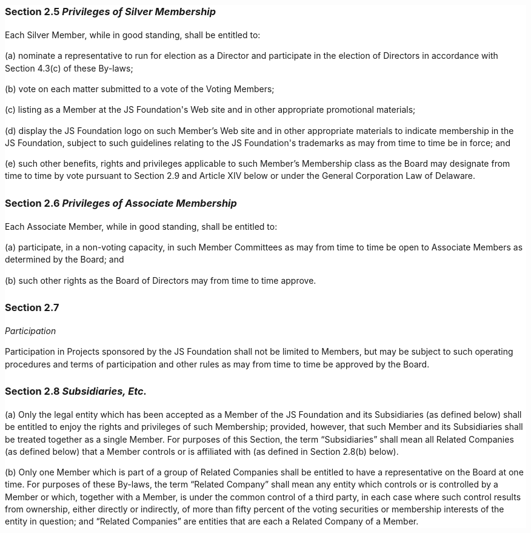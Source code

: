 ### Section 2.5 *Privileges of Silver Membership*

Each Silver Member, while in good standing, shall be entitled to:

\(a) nominate a representative to run for election as a Director and
participate in the election of Directors in accordance with Section
4.3(c) of these By-laws;

\(b) vote on each matter submitted to a vote of the Voting Members;

\(c) listing as a Member at the JS Foundation's Web site and in other
appropriate promotional materials;

\(d) display the JS Foundation logo on such Member’s Web site and in
other appropriate materials to indicate membership in the JS Foundation,
subject to such guidelines relating to the JS Foundation's trademarks as
may from time to time be in force; and

\(e) such other benefits, rights and privileges applicable to such
Member’s Membership class as the Board may designate from time to time
by vote pursuant to Section 2.9 and Article XIV below or under the
General Corporation Law of Delaware.

### Section 2.6 *Privileges of* *Associate Membership*

Each Associate Member, while in good standing, shall be entitled to:

\(a) participate, in a non-voting capacity, in such Member Committees as
may from time to time be open to Associate Members as determined by the
Board; and

\(b) such other rights as the Board of Directors may from time to time
approve.

### Section 2.7

*Participation*

Participation in Projects sponsored by the JS Foundation shall not be
limited to Members, but may be subject to such operating procedures and
terms of participation and other rules as may from time to time be
approved by the Board.

### Section 2.8 *Subsidiaries, Etc.*

\(a) Only the legal entity which has been accepted as a Member of the JS
Foundation and its Subsidiaries (as defined below) shall be entitled to
enjoy the rights and privileges of such Membership; provided, however,
that such Member and its Subsidiaries shall be treated together as a
single Member. For purposes of this Section, the term “Subsidiaries”
shall mean all Related Companies (as defined below) that a Member
controls or is affiliated with (as defined in Section 2.8(b) below).

\(b) Only one Member which is part of a group of Related Companies shall
be entitled to have a representative on the Board at one time. For
purposes of these By-laws, the term “Related Company” shall mean any
entity which controls or is controlled by a Member or which, together
with a Member, is under the common control of a third party, in each
case where such control results from ownership, either directly or
indirectly, of more than fifty percent of the voting securities or
membership interests of the entity in question; and “Related Companies”
are entities that are each a Related Company of a Member.
